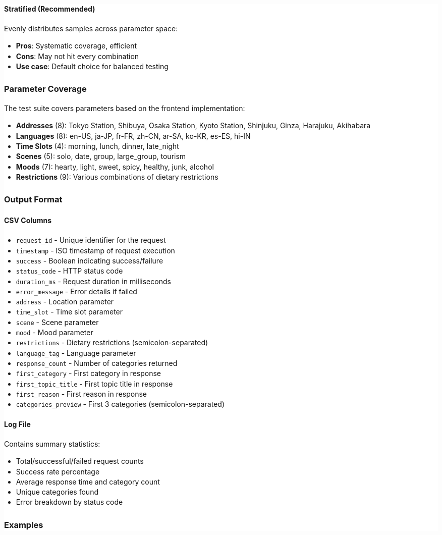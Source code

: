 #### Stratified (Recommended)

Evenly distributes samples across parameter space:

- **Pros**: Systematic coverage, efficient
- **Cons**: May not hit every combination
- **Use case**: Default choice for balanced testing

### Parameter Coverage

The test suite covers parameters based on the frontend implementation:

- **Addresses** (8): Tokyo Station, Shibuya, Osaka Station, Kyoto Station, Shinjuku, Ginza, Harajuku, Akihabara
- **Languages** (8): en-US, ja-JP, fr-FR, zh-CN, ar-SA, ko-KR, es-ES, hi-IN
- **Time Slots** (4): morning, lunch, dinner, late_night
- **Scenes** (5): solo, date, group, large_group, tourism
- **Moods** (7): hearty, light, sweet, spicy, healthy, junk, alcohol
- **Restrictions** (9): Various combinations of dietary restrictions

### Output Format

#### CSV Columns

- `request_id` - Unique identifier for the request
- `timestamp` - ISO timestamp of request execution
- `success` - Boolean indicating success/failure
- `status_code` - HTTP status code
- `duration_ms` - Request duration in milliseconds
- `error_message` - Error details if failed
- `address` - Location parameter
- `time_slot` - Time slot parameter
- `scene` - Scene parameter
- `mood` - Mood parameter
- `restrictions` - Dietary restrictions (semicolon-separated)
- `language_tag` - Language parameter
- `response_count` - Number of categories returned
- `first_category` - First category in response
- `first_topic_title` - First topic title in response
- `first_reason` - First reason in response
- `categories_preview` - First 3 categories (semicolon-separated)

#### Log File

Contains summary statistics:

- Total/successful/failed request counts
- Success rate percentage
- Average response time and category count
- Unique categories found
- Error breakdown by status code

### Examples

